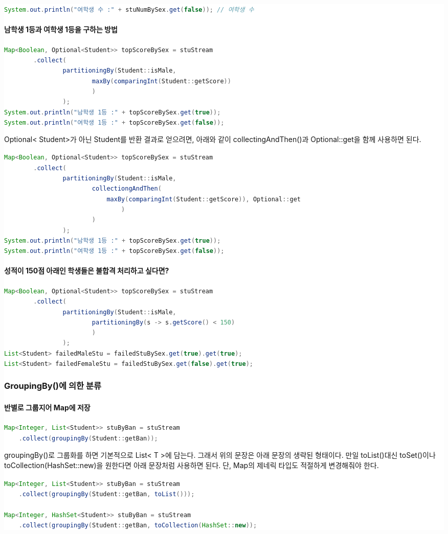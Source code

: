```java
System.out.println("여학생 수 :" + stuNumBySex.get(false));	// 여학생 수
```
#### 남학생 1등과 여학생 1등을 구하는 방법
```java
Map<Boolean, Optional<Student>> topScoreBySex = stuStream
		.collect(
        		partitioningBy(Student::isMale,
                		maxBy(comparingInt(Student::getScore))
                        )
                );
System.out.println("남학생 1등 :" + topScoreBySex.get(true));
System.out.println("여학생 1등 :" + topScoreBySex.get(false));
```
Optional< Student>가 아닌 Student를 반환 결과로 얻으려면, 아래와 같이 collectingAndThen()과 Optional::get을 함께 사용하면 된다.
```java
Map<Boolean, Optional<Student>> topScoreBySex = stuStream
		.collect(
        		partitioningBy(Student::isMale,
                		collectiongAndThen(
                			maxBy(comparingInt(Student::getScore)), Optional::get
                            	)
                        )
                );
System.out.println("남학생 1등 :" + topScoreBySex.get(true));
System.out.println("여학생 1등 :" + topScoreBySex.get(false));
```

#### 성적이 150점 아래인 학생들은 불합격 처리하고 싶다면?
```java
Map<Boolean, Optional<Student>> topScoreBySex = stuStream
		.collect(
        		partitioningBy(Student::isMale,
                		partitioningBy(s -> s.getScore() < 150)
                        )
                );
List<Student> failedMaleStu = failedStuBySex.get(true).get(true);
List<Student> failedFemaleStu = failedStuBySex.get(false).get(true);
```

### GroupingBy()에 의한 분류
#### 반별로 그룹지어 Map에 저장
```java
Map<Integer, List<Student>> stuByBan = stuStream
	.collect(groupingBy(Student::getBan));
```
groupingBy()로 그룹화를 하면 기본적으로 List< T >에 담는다. 그래서 위의 문장은 아래 문장의 생략된 형태이다. 만일 toList()대신 toSet()이나 toCollection(HashSet::new)을 원한다면 아래 문장처럼 사용하면 된다.
단, Map의 제네릭 타입도 적절하게 변경해줘야 한다.
```java
Map<Integer, List<Student>> stuByBan = stuStream
	.collect(groupingBy(Student::getBan, toList()));

Map<Integer, HashSet<Student>> stuByBan = stuStream
	.collect(groupingBy(Student::getBan, toCollection(HashSet::new));
```
